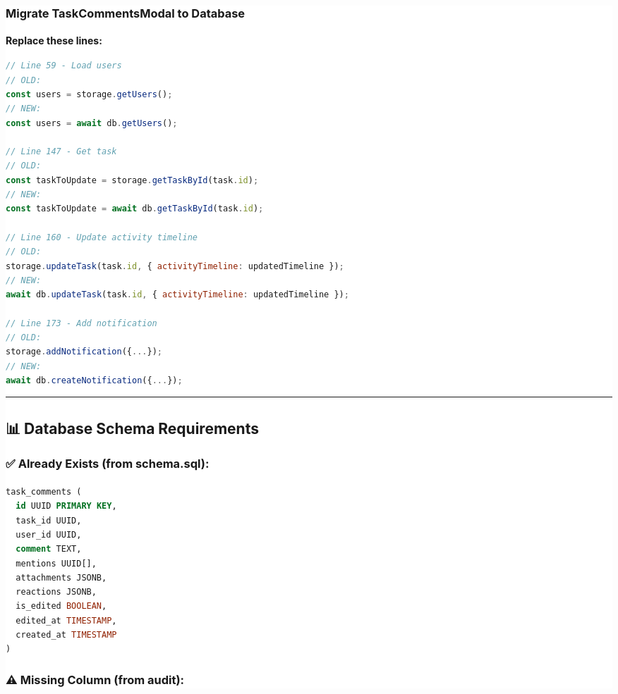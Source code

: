 ### Migrate TaskCommentsModal to Database

**Replace these lines:**

```javascript
// Line 59 - Load users
// OLD:
const users = storage.getUsers();
// NEW:
const users = await db.getUsers();

// Line 147 - Get task
// OLD:
const taskToUpdate = storage.getTaskById(task.id);
// NEW:
const taskToUpdate = await db.getTaskById(task.id);

// Line 160 - Update activity timeline
// OLD:
storage.updateTask(task.id, { activityTimeline: updatedTimeline });
// NEW:
await db.updateTask(task.id, { activityTimeline: updatedTimeline });

// Line 173 - Add notification
// OLD:
storage.addNotification({...});
// NEW:
await db.createNotification({...});
```

---

## 📊 **Database Schema Requirements**

### ✅ Already Exists (from schema.sql):

```sql
task_comments (
  id UUID PRIMARY KEY,
  task_id UUID,
  user_id UUID,
  comment TEXT,
  mentions UUID[],
  attachments JSONB,
  reactions JSONB,
  is_edited BOOLEAN,
  edited_at TIMESTAMP,
  created_at TIMESTAMP
)
```

### ⚠️ Missing Column (from audit):
